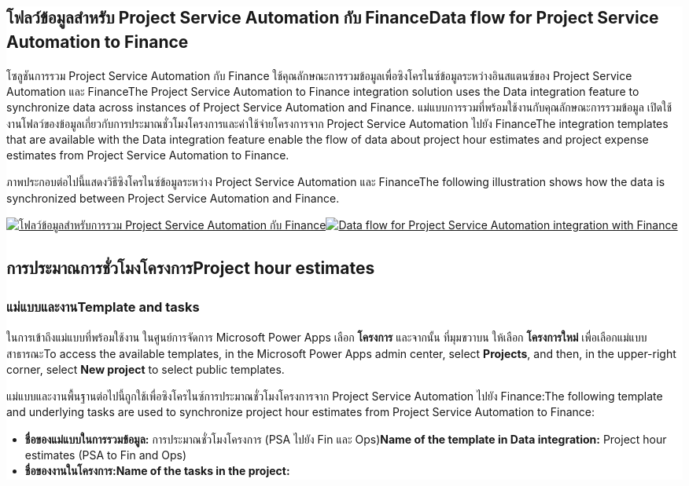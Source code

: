## <a name="data-flow-for-project-service-automation-to-finance"></a><span data-ttu-id="59c9f-107">โฟลว์ข้อมูลสำหรับ Project Service Automation กับ Finance</span><span class="sxs-lookup"><span data-stu-id="59c9f-107">Data flow for Project Service Automation to Finance</span></span>

<span data-ttu-id="59c9f-108">โซลูชันการรวม Project Service Automation กับ Finance ใช้คุณลักษณะการรวมข้อมูลเพื่อซิงโครไนซ์ข้อมูลระหว่างอินสแตนซ์ของ Project Service Automation และ Finance</span><span class="sxs-lookup"><span data-stu-id="59c9f-108">The Project Service Automation to Finance integration solution uses the Data integration feature to synchronize data across instances of Project Service Automation and Finance.</span></span> <span data-ttu-id="59c9f-109">แม่แบบการรวมที่พร้อมใช้งานกับคุณลักษณะการรวมข้อมูล เปิดใช้งานโฟลว์ของข้อมูลเกี่ยวกับการประมาณชั่วโมงโครงการและค่าใช้จ่ายโครงการจาก Project Service Automation ไปยัง Finance</span><span class="sxs-lookup"><span data-stu-id="59c9f-109">The integration templates that are available with the Data integration feature enable the flow of data about project hour estimates and project expense estimates from Project Service Automation to Finance.</span></span>

<span data-ttu-id="59c9f-110">ภาพประกอบต่อไปนี้แสดงวิธีซิงโครไนซ์ข้อมูลระหว่าง Project Service Automation และ Finance</span><span class="sxs-lookup"><span data-stu-id="59c9f-110">The following illustration shows how the data is synchronized between Project Service Automation and Finance.</span></span>

<span data-ttu-id="59c9f-111">[![โฟลว์ข้อมูลสำหรับการรวม Project Service Automation กับ Finance](./media/ProjectEstimatesFlow.png)](./media/ProjectEstimatesFlow.png)</span><span class="sxs-lookup"><span data-stu-id="59c9f-111">[![Data flow for Project Service Automation integration with Finance](./media/ProjectEstimatesFlow.png)](./media/ProjectEstimatesFlow.png)</span></span>

## <a name="project-hour-estimates"></a><span data-ttu-id="59c9f-112">การประมาณการชั่วโมงโครงการ</span><span class="sxs-lookup"><span data-stu-id="59c9f-112">Project hour estimates</span></span>

### <a name="template-and-tasks"></a><span data-ttu-id="59c9f-113">แม่แบบและงาน</span><span class="sxs-lookup"><span data-stu-id="59c9f-113">Template and tasks</span></span>

<span data-ttu-id="59c9f-114">ในการเข้าถึงแม่แบบที่พร้อมใช้งาน ในศูนย์การจัดการ Microsoft Power Apps เลือก **โครงการ** และจากนั้น ที่มุมขวาบน ให้เลือก **โครงการใหม่** เพื่อเลือกแม่แบบสาธารณะ</span><span class="sxs-lookup"><span data-stu-id="59c9f-114">To access the available templates, in the Microsoft Power Apps admin center, select **Projects**, and then, in the upper-right corner, select **New project** to select public templates.</span></span>

<span data-ttu-id="59c9f-115">แม่แบบและงานพื้นฐานต่อไปนี้ถูกใช้เพื่อซิงโครไนซ์การประมาณชั่วโมงโครงการจาก Project Service Automation ไปยัง Finance:</span><span class="sxs-lookup"><span data-stu-id="59c9f-115">The following template and underlying tasks are used to synchronize project hour estimates from Project Service Automation to Finance:</span></span>

- <span data-ttu-id="59c9f-116">**ชื่อของแม่แบบในการรวมข้อมูล:** การประมาณชั่วโมงโครงการ (PSA ไปยัง Fin และ Ops)</span><span class="sxs-lookup"><span data-stu-id="59c9f-116">**Name of the template in Data integration:** Project hour estimates (PSA to Fin and Ops)</span></span>
- <span data-ttu-id="59c9f-117">**ชื่อของงานในโครงการ:**</span><span class="sxs-lookup"><span data-stu-id="59c9f-117">**Name of the tasks in the project:**</span></span>
